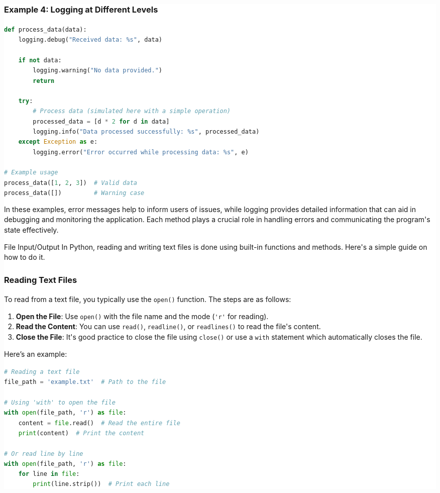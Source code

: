 ### Example 4: Logging at Different Levels

```python
def process_data(data):
    logging.debug("Received data: %s", data)
    
    if not data:
        logging.warning("No data provided.")
        return
    
    try:
        # Process data (simulated here with a simple operation)
        processed_data = [d * 2 for d in data]
        logging.info("Data processed successfully: %s", processed_data)
    except Exception as e:
        logging.error("Error occurred while processing data: %s", e)

# Example usage
process_data([1, 2, 3])  # Valid data
process_data([])         # Warning case
```

In these examples, error messages help to inform users of issues, while logging provides detailed information that can aid in debugging and monitoring the application. Each method plays a crucial role in handling errors and communicating the program's state effectively.

File Input/Output
In Python, reading and writing text files is done using built-in functions and methods. Here's a simple guide on how to do it.

### Reading Text Files

To read from a text file, you typically use the `open()` function. The steps are as follows:

1. **Open the File**: Use `open()` with the file name and the mode (`'r'` for reading).
2. **Read the Content**: You can use `read()`, `readline()`, or `readlines()` to read the file's content.
3. **Close the File**: It's good practice to close the file using `close()` or use a `with` statement which automatically closes the file.

Here’s an example:

```python
# Reading a text file
file_path = 'example.txt'  # Path to the file

# Using 'with' to open the file
with open(file_path, 'r') as file:
    content = file.read()  # Read the entire file
    print(content)  # Print the content

# Or read line by line
with open(file_path, 'r') as file:
    for line in file:
        print(line.strip())  # Print each line
```
